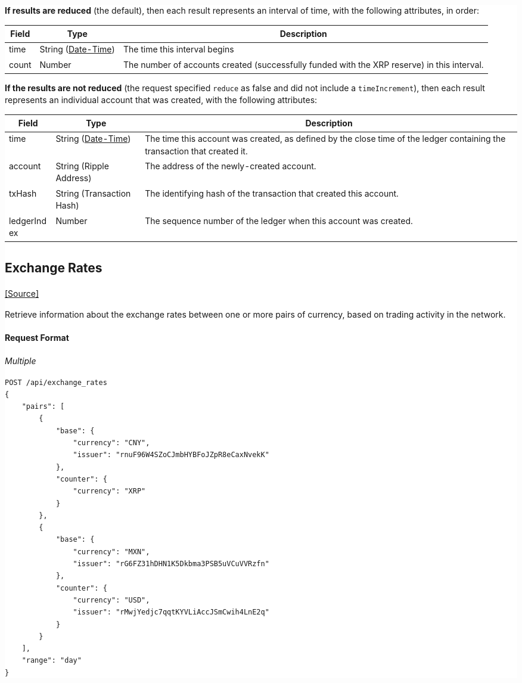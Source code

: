 

**If results are reduced** (the default), then each result represents an interval of time, with the following attributes, in order:

| Field | Type | Description |
|-------|------|-------------|
| time  | String ([Date-Time][]) | The time this interval begins |
| count | Number | The number of accounts created (successfully funded with the XRP reserve) in this interval. |

**If the results are not reduced** (the request specified `reduce` as false and did not include a `timeIncrement`), then each result represents an individual account that was created, with the following attributes:

| Field | Type | Description |
|-------|------|-------------|
| time  | String ([Date-Time][]) | The time this account was created, as defined by the close time of the ledger containing the transaction that created it. |
| account | String (Ripple Address) | The address of the newly-created account. |
| txHash | String (Transaction Hash) | The identifying hash of the transaction that created this account. |
| ledgerIndex | Number | The sequence number of the ledger when this account was created. |


## Exchange Rates ##
[[Source]<br>](https://github.com/ripple/ripple-data-api/blob/develop/api/routes/exchangeRates.js "Source")

Retrieve information about the exchange rates between one or more pairs of currency, based on trading activity in the network.

#### Request Format ####



*Multiple*

```
POST /api/exchange_rates
{
    "pairs": [
        {
            "base": {
                "currency": "CNY",
                "issuer": "rnuF96W4SZoCJmbHYBFoJZpR8eCaxNvekK"
            },
            "counter": {
                "currency": "XRP"
            }
        },
        {
            "base": {
                "currency": "MXN",
                "issuer": "rG6FZ31hDHN1K5Dkbma3PSB5uVCuVVRzfn"
            },
            "counter": {
                "currency": "USD",
                "issuer": "rMwjYedjc7qqtKYVLiAccJSmCwih4LnE2q"
            }
        }
    ],
    "range": "day"
}
```


[Date-Time]: #dates-and-times
[Currency Object]: #currency-objects
[Response Format]: #response-formats